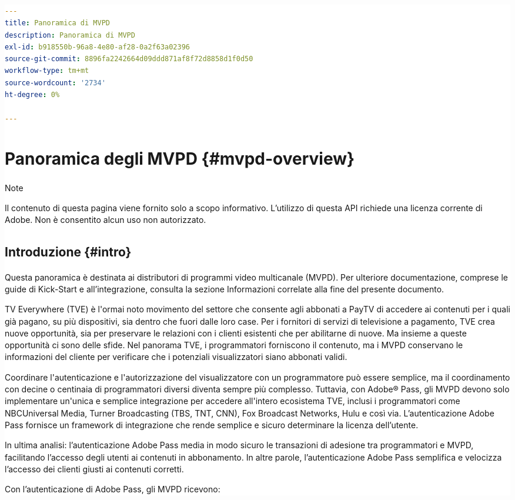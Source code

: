 ```yaml
---
title: Panoramica di MVPD
description: Panoramica di MVPD
exl-id: b918550b-96a8-4e80-af28-0a2f63a02396
source-git-commit: 8896fa2242664d09ddd871af8f72d8858d1f0d50
workflow-type: tm+mt
source-wordcount: '2734'
ht-degree: 0%

---
```


# Panoramica degli MVPD {#mvpd-overview}

>[!NOTE]
>
>Il contenuto di questa pagina viene fornito solo a scopo informativo. L’utilizzo di questa API richiede una licenza corrente di Adobe. Non è consentito alcun uso non autorizzato.

## Introduzione {#intro}

Questa panoramica è destinata ai distributori di programmi video multicanale (MVPD). Per ulteriore documentazione, comprese le guide di Kick-Start e all’integrazione, consulta la sezione Informazioni correlate alla fine del presente documento.



TV Everywhere (TVE) è l&#39;ormai noto movimento del settore che consente agli abbonati a PayTV di accedere ai contenuti per i quali già pagano, su più dispositivi, sia dentro che fuori dalle loro case.  Per i fornitori di servizi di televisione a pagamento, TVE crea nuove opportunità, sia per preservare le relazioni con i clienti esistenti che per abilitarne di nuove. Ma insieme a queste opportunità ci sono delle sfide. Nel panorama TVE, i programmatori forniscono il contenuto, ma i MVPD conservano le informazioni del cliente per verificare che i potenziali visualizzatori siano abbonati validi.



Coordinare l&#39;autenticazione e l&#39;autorizzazione del visualizzatore con un programmatore può essere semplice, ma il coordinamento con decine o centinaia di programmatori diversi diventa sempre più complesso. Tuttavia, con Adobe® Pass, gli MVPD devono solo implementare un&#39;unica e semplice integrazione per accedere all&#39;intero ecosistema TVE, inclusi i programmatori come NBCUniversal Media, Turner Broadcasting (TBS, TNT, CNN), Fox Broadcast Networks, Hulu e così via.  L’autenticazione Adobe Pass fornisce un framework di integrazione che rende semplice e sicuro determinare la licenza dell’utente.



In ultima analisi: l’autenticazione Adobe Pass media in modo sicuro le transazioni di adesione tra programmatori e MVPD, facilitando l’accesso degli utenti ai contenuti in abbonamento. In altre parole, l’autenticazione Adobe Pass semplifica e velocizza l’accesso dei clienti giusti ai contenuti corretti.


Con l’autenticazione di Adobe Pass, gli MVPD ricevono:
